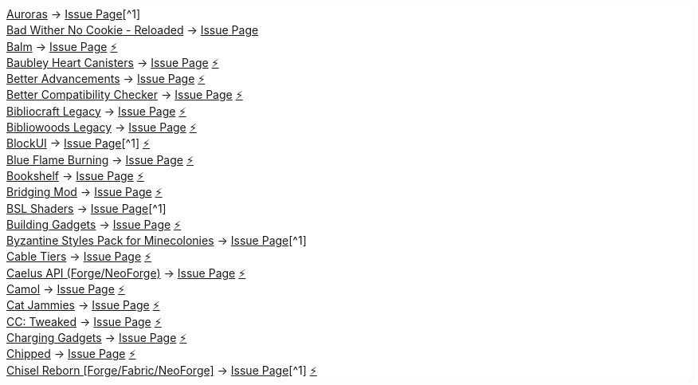 [Auroras](https://www.curseforge.com/minecraft/mc-mods/auroras) -> [Issue Page](https://www.curseforge.com/minecraft/mc-mods/auroras/issues)[^1]<br>
[Bad Wither No Cookie - Reloaded](https://www.curseforge.com/minecraft/mc-mods/bad-wither-no-cookie-reloaded) -> [Issue Page](https://gitlab.com/kreezxil/BadWitherNoCookie/-/issues)<br>
[Balm](https://www.curseforge.com/minecraft/mc-mods/balm) -> [Issue Page](https://github.com/ModdingForBlockheads/Balm/issues) [⚡](https://github.com/ModdingForBlockheads/Balm/issues/new/choose)<br>
[Baubley Heart Canisters](https://www.curseforge.com/minecraft/mc-mods/baubley-heart-canisters) -> [Issue Page](https://github.com/Radient-Sora/Baubley-Heart-Canisters/issues) [⚡](https://github.com/Radient-Sora/Baubley-Heart-Canisters/issues/new/choose)<br>
[Better Advancements](https://www.curseforge.com/minecraft/mc-mods/better-advancements) -> [Issue Page](https://github.com/way2muchnoise/BetterAdvancements/issues) [⚡](https://github.com/way2muchnoise/BetterAdvancements/issues/new/choose)<br>
[Better Compatibility Checker](https://www.curseforge.com/minecraft/mc-mods/better-compatibility-checker) -> [Issue Page](https://github.com/nanite/BetterCompatibilityChecker/issues) [⚡](https://github.com/nanite/BetterCompatibilityChecker/issues/new/choose)<br>
[Bibliocraft Legacy](https://www.curseforge.com/minecraft/mc-mods/bibliocraft-legacy) -> [Issue Page](https://github.com/MinecraftschurliMods/Bibliocraft-Legacy) [⚡](https://github.com/MinecraftschurliMods/Bibliocraft-Legacy/new/choose)<br>
[Bibliowoods Legacy](https://www.curseforge.com/minecraft/mc-mods/bibliowoods-legacy) -> [Issue Page](https://github.com/MinecraftschurliMods/Bibliowoods-Legacy/issues) [⚡](https://github.com/MinecraftschurliMods/Bibliowoods-Legacy/issues/new/choose)<br>
[BlockUI](https://www.curseforge.com/minecraft/mc-mods/blockui) -> [Issue Page](https://github.com/ldtteam/BlockUI/issues)[^1] [⚡](https://github.com/ldtteam/BlockUI/issues/new/choose)<br>
[Blue Flame Burning](https://www.curseforge.com/minecraft/mc-mods/blueflame) -> [Issue Page](https://github.com/JDKDigital/blueflame/issues) [⚡](https://github.com/JDKDigital/blueflame/issues/new/choose)<br>
[Bookshelf](https://www.curseforge.com/minecraft/mc-mods/bookshelf) -> [Issue Page](https://github.com/Darkhax-Minecraft/Bookshelf/issues) [⚡](https://github.com/Darkhax-Minecraft/Bookshelf/issues/new/choose)<br>
[Bridging Mod](https://www.curseforge.com/minecraft/mc-mods/bridging-mod) -> [Issue Page](https://github.com/squeeglii/BridgingMod) [⚡](https://github.com/squeeglii/BridgingMod/new/choose)<br>
[BSL Shaders](https://www.curseforge.com/minecraft/shaders/bsl-shaders) -> [Issue Page](https://www.curseforge.com/minecraft/shaders/bsl-shaders/issues)[^1]<br>
[Building Gadgets](https://www.curseforge.com/minecraft/mc-mods/building-gadgets) -> [Issue Page](https://github.com/Direwolf20-MC/BuildingGadgets2/issues) [⚡](https://github.com/Direwolf20-MC/BuildingGadgets2/issues/new/choose)<br>
[Byzantine Styles Pack for Minecolonies](https://www.curseforge.com/minecraft/mc-mods/byzantine-styles-pack-for-minecolonies) -> [Issue Page](https://www.curseforge.com/minecraft/mc-mods/byzantine-styles-pack-for-minecolonies/issues)[^1]<br>
[Cable Tiers](https://www.curseforge.com/minecraft/mc-mods/cable-tiers) -> [Issue Page](https://github.com/starforcraft/Cable-Tiers/issues) [⚡](https://github.com/starforcraft/Cable-Tiers/issues/new/choose)<br>
[Caelus API (Forge/NeoForge)](https://www.curseforge.com/minecraft/mc-mods/caelus) -> [Issue Page](https://github.com/TheIllusiveC4/Caelus/issues) [⚡](https://github.com/TheIllusiveC4/Caelus/issues/new/choose)<br>
[Camol](https://www.curseforge.com/minecraft/mc-mods/camol) -> [Issue Page](https://github.com/JDKDigital/camol/issues) [⚡](https://github.com/JDKDigital/camol/issues/new/choose)<br>
[Cat Jammies](https://www.curseforge.com/minecraft/mc-mods/cat-jammies) -> [Issue Page](https://github.com/Buuz135/CatJammies/issues) [⚡](https://github.com/Buuz135/CatJammies/issues/new/choose)<br>
[CC: Tweaked](https://www.curseforge.com/minecraft/mc-mods/cc-tweaked) -> [Issue Page](https://github.com/cc-tweaked/CC-Tweaked/issues) [⚡](https://github.com/cc-tweaked/CC-Tweaked/issues/new/choose)<br>
[Charging Gadgets](https://www.curseforge.com/minecraft/mc-mods/charging-gadgets) -> [Issue Page](https://github.com/Direwolf20-MC/ChargingGadgets/issues) [⚡](https://github.com/Direwolf20-MC/ChargingGadgets/issues/new/choose)<br>
[Chipped](https://www.curseforge.com/minecraft/mc-mods/chipped) -> [Issue Page](https://github.com/terrarium-earth/Chipped/issues) [⚡](https://github.com/terrarium-earth/Chipped/issues/new/choose)<br>
[Chisel Reborn [Forge/Fabric/NeoForge]](https://www.curseforge.com/minecraft/mc-mods/chisel-reborn) -> [Issue Page](https://github.com/matthewperiut/Chisel-Fabric/issues)[^1] [⚡](https://github.com/matthewperiut/Chisel-Fabric/issues/new/choose)<br>